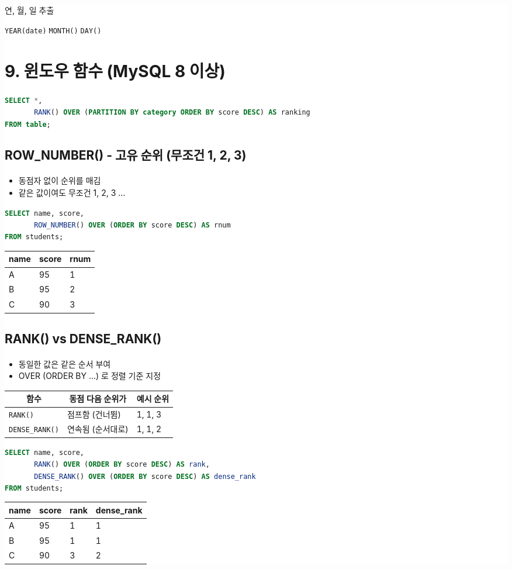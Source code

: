 연, 월, 일 추출

`YEAR(date)` `MONTH()` `DAY()` 

# 9. 윈도우 함수 (MySQL 8 이상)

```sql
SELECT *,
       RANK() OVER (PARTITION BY category ORDER BY score DESC) AS ranking
FROM table;
```

## ROW_NUMBER() - 고유 순위 (무조건 1, 2, 3)

- 동점자 없이 순위를 매김
- 같은 값이여도 무조건 1, 2, 3 …

```sql
SELECT name, score,
       ROW_NUMBER() OVER (ORDER BY score DESC) AS rnum
FROM students;
```

| name | score | rnum |
| --- | --- | --- |
| A | 95 | 1 |
| B | 95 | 2 |
| C | 90 | 3 |

## RANK() vs DENSE_RANK()

- 동일한 값은 같은 순서 부여
- OVER (ORDER BY …) 로 정렬 기준 지정

| 함수 | 동점 다음 순위가 | 예시 순위 |
| --- | --- | --- |
| `RANK()` | 점프함 (건너뜀) | 1, 1, 3 |
| `DENSE_RANK()` | 연속됨 (순서대로) | 1, 1, 2 |

```sql
SELECT name, score,
       RANK() OVER (ORDER BY score DESC) AS rank,
       DENSE_RANK() OVER (ORDER BY score DESC) AS dense_rank
FROM students;
```

| name | score | rank | dense_rank |
| --- | --- | --- | --- |
| A | 95 | 1 | 1 |
| B | 95 | 1 | 1 |
| C | 90 | 3 | 2 |
